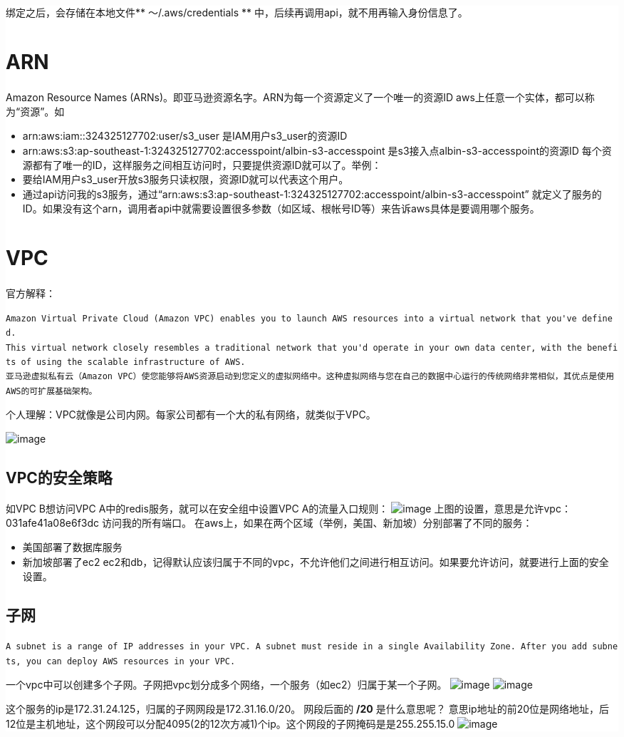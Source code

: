 绑定之后，会存储在本地文件** ～/.aws/credentials ** 中，后续再调用api，就不用再输入身份信息了。

# ARN
Amazon Resource Names (ARNs)。即亚马逊资源名字。ARN为每一个资源定义了一个唯一的资源ID
aws上任意一个实体，都可以称为“资源”。如
- arn:aws:iam::324325127702:user/s3_user 是IAM用户s3_user的资源ID
- arn:aws:s3:ap-southeast-1:324325127702:accesspoint/albin-s3-accesspoint   是s3接入点albin-s3-accesspoint的资源ID
每个资源都有了唯一的ID，这样服务之间相互访问时，只要提供资源ID就可以了。举例：
- 要给IAM用户s3_user开放s3服务只读权限，资源ID就可以代表这个用户。
- 通过api访问我的s3服务，通过“arn:aws:s3:ap-southeast-1:324325127702:accesspoint/albin-s3-accesspoint” 就定义了服务的ID。如果没有这个arn，调用者api中就需要设置很多参数（如区域、根帐号ID等）来告诉aws具体是要调用哪个服务。


# VPC
官方解释：

    Amazon Virtual Private Cloud (Amazon VPC) enables you to launch AWS resources into a virtual network that you've defined. 
    This virtual network closely resembles a traditional network that you'd operate in your own data center, with the benefits of using the scalable infrastructure of AWS.
    亚马逊虚拟私有云（Amazon VPC）使您能够将AWS资源启动到您定义的虚拟网络中。这种虚拟网络与您在自己的数据中心运行的传统网络非常相似，其优点是使用AWS的可扩展基础架构。
    
个人理解：VPC就像是公司内网。每家公司都有一个大的私有网络，就类似于VPC。

<img width="1379" alt="image" src="https://user-images.githubusercontent.com/3232275/219937772-94ac3dbf-5981-4ee7-9d1b-8679cba552a4.png">


## VPC的安全策略
如VPC B想访问VPC A中的redis服务，就可以在安全组中设置VPC A的流量入口规则：
<img width="1681" alt="image" src="https://user-images.githubusercontent.com/3232275/219937518-70d11bf5-68ef-4788-9a44-b5055b449ebe.png">
上图的设置，意思是允许vpc：031afe41a08e6f3dc 访问我的所有端口。
在aws上，如果在两个区域（举例，美国、新加坡）分别部署了不同的服务：
- 美国部署了数据库服务
- 新加坡部署了ec2
ec2和db，记得默认应该归属于不同的vpc，不允许他们之间进行相互访问。如果要允许访问，就要进行上面的安全设置。

## 子网
    A subnet is a range of IP addresses in your VPC. A subnet must reside in a single Availability Zone. After you add subnets, you can deploy AWS resources in your VPC.

一个vpc中可以创建多个子网。子网把vpc划分成多个网络，一个服务（如ec2）归属于某一个子网。
<img width="1233" alt="image" src="https://user-images.githubusercontent.com/3232275/219937994-04891af2-0b9e-4cdf-b8d3-e3c65ec27ff0.png">
<img width="1050" alt="image" src="https://user-images.githubusercontent.com/3232275/219937978-def9bb21-18ce-445e-9562-4ffffde8c917.png">

这个服务的ip是172.31.24.125，归属的子网网段是172.31.16.0/20。
网段后面的 **/20** 是什么意思呢？
意思ip地址的前20位是网络地址，后12位是主机地址，这个网段可以分配4095(2的12次方减1)个ip。这个网段的子网掩码是是255.255.15.0
<img width="556" alt="image" src="https://user-images.githubusercontent.com/3232275/219938754-6ec89e73-0982-4238-b16e-3cfc4a87b160.png">







